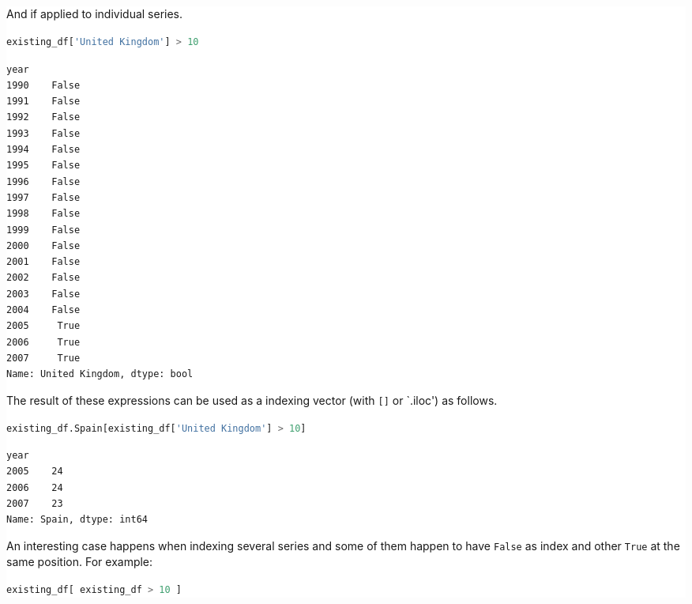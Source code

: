 

And if applied to individual series.


```python
existing_df['United Kingdom'] > 10
```




    year
    1990    False
    1991    False
    1992    False
    1993    False
    1994    False
    1995    False
    1996    False
    1997    False
    1998    False
    1999    False
    2000    False
    2001    False
    2002    False
    2003    False
    2004    False
    2005     True
    2006     True
    2007     True
    Name: United Kingdom, dtype: bool



The result of these expressions can be used as a indexing vector (with `[]` or `.iloc') as follows.


```python
existing_df.Spain[existing_df['United Kingdom'] > 10]
```




    year
    2005    24
    2006    24
    2007    23
    Name: Spain, dtype: int64



An interesting case happens when indexing several series and some of them happen to have `False` as index and other `True` at the same position. For example:


```python
existing_df[ existing_df > 10 ]
```



